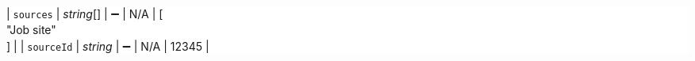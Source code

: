 | `sources`                                                                                                                                                                                                                                                                                                                                                                                                                                                   | *string*[]                                                                                                                                                                                                                                                                                                                                                                                                                                                  | :heavy_minus_sign:                                                                                                                                                                                                                                                                                                                                                                                                                                          | N/A                                                                                                                                                                                                                                                                                                                                                                                                                                                         | [<br/>"Job site"<br/>]                                                                                                                                                                                                                                                                                                                                                                                                                                      |
| `sourceId`                                                                                                                                                                                                                                                                                                                                                                                                                                                  | *string*                                                                                                                                                                                                                                                                                                                                                                                                                                                    | :heavy_minus_sign:                                                                                                                                                                                                                                                                                                                                                                                                                                          | N/A                                                                                                                                                                                                                                                                                                                                                                                                                                                         | 12345                                                                                                                                                                                                                                                                                                                                                                                                                                                       |